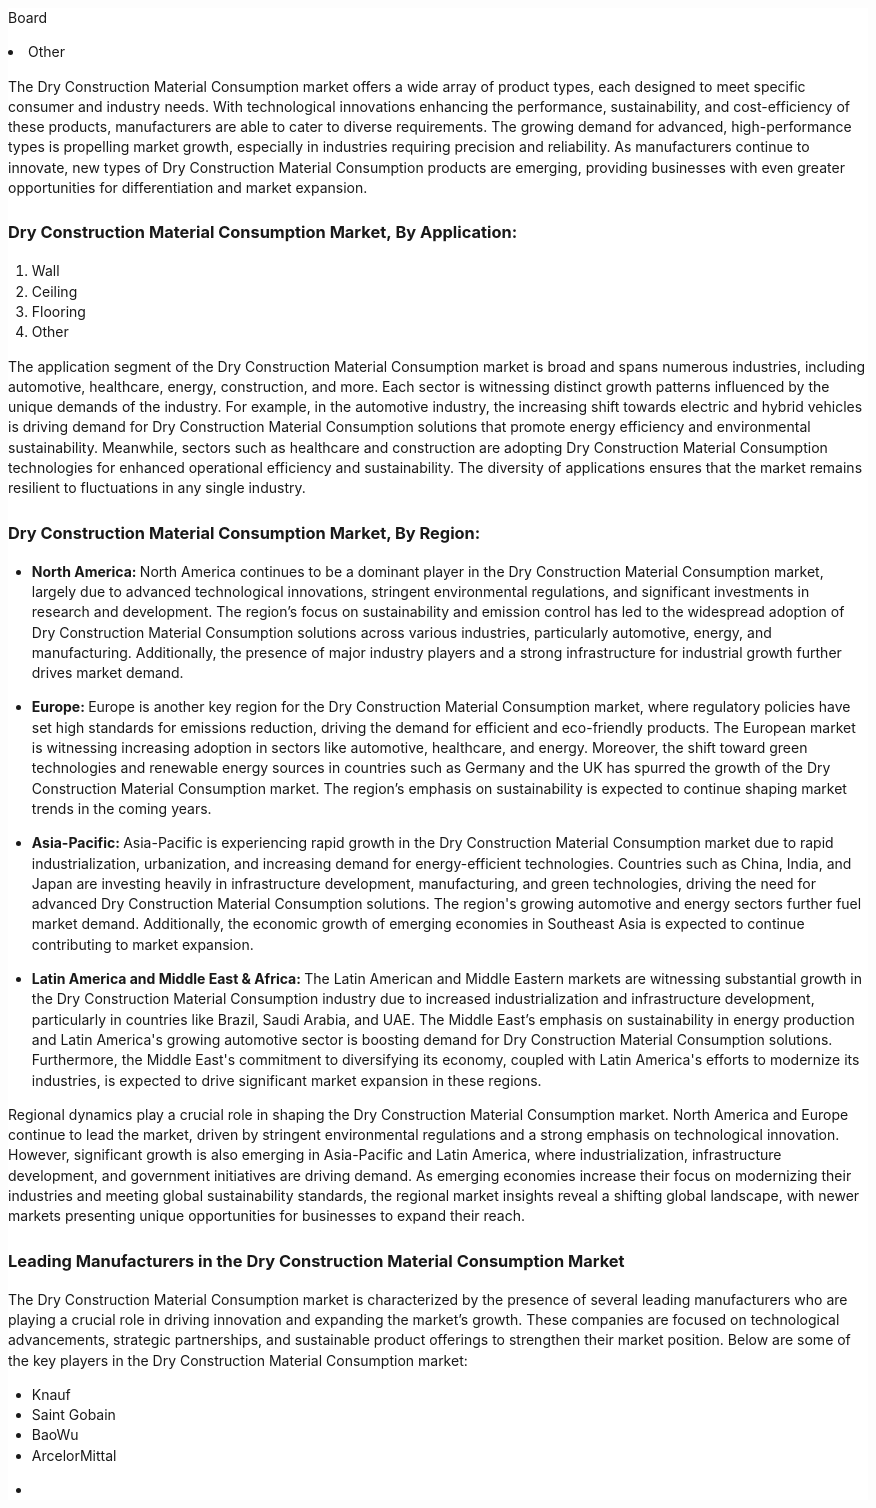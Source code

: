 Board<li> Other</li></ol><p>The Dry Construction Material Consumption market offers a wide array of product types, each designed to meet specific consumer and industry needs. With technological innovations enhancing the performance, sustainability, and cost-efficiency of these products, manufacturers are able to cater to diverse requirements. The growing demand for advanced, high-performance types is propelling market growth, especially in industries requiring precision and reliability. As manufacturers continue to innovate, new types of Dry Construction Material Consumption products are emerging, providing businesses with even greater opportunities for differentiation and market expansion.</p><h3>Dry Construction Material Consumption Market,&nbsp;By Application:</h3><ol><li>Wall<li> Ceiling<li> Flooring<li> Other</li></ol><p>The application segment of the Dry Construction Material Consumption market is broad and spans numerous industries, including automotive, healthcare, energy, construction, and more. Each sector is witnessing distinct growth patterns influenced by the unique demands of the industry. For example, in the automotive industry, the increasing shift towards electric and hybrid vehicles is driving demand for Dry Construction Material Consumption solutions that promote energy efficiency and environmental sustainability. Meanwhile, sectors such as healthcare and construction are adopting Dry Construction Material Consumption technologies for enhanced operational efficiency and sustainability. The diversity of applications ensures that the market remains resilient to fluctuations in any single industry.</p><h3>Dry Construction Material Consumption Market, By Region:</h3><ul><li><p><strong>North America:&nbsp;</strong>North America continues to be a dominant player in the Dry Construction Material Consumption market, largely due to advanced technological innovations, stringent environmental regulations, and significant investments in research and development. The region&rsquo;s focus on sustainability and emission control has led to the widespread adoption of Dry Construction Material Consumption solutions across various industries, particularly automotive, energy, and manufacturing. Additionally, the presence of major industry players and a strong infrastructure for industrial growth further drives market demand.</p></li><li><p><strong><strong>Europe:&nbsp;</strong></strong>Europe is another key region for the Dry Construction Material Consumption market, where regulatory policies have set high standards for emissions reduction, driving the demand for efficient and eco-friendly products. The European market is witnessing increasing adoption in sectors like automotive, healthcare, and energy. Moreover, the shift toward green technologies and renewable energy sources in countries such as Germany and the UK has spurred the growth of the Dry Construction Material Consumption market. The region&rsquo;s emphasis on sustainability is expected to continue shaping market trends in the coming years.</p></li><li><p><strong><strong>Asia-Pacific:&nbsp;</strong></strong>Asia-Pacific is experiencing rapid growth in the Dry Construction Material Consumption market due to rapid industrialization, urbanization, and increasing demand for energy-efficient technologies. Countries such as China, India, and Japan are investing heavily in infrastructure development, manufacturing, and green technologies, driving the need for advanced Dry Construction Material Consumption solutions. The region's growing automotive and energy sectors further fuel market demand. Additionally, the economic growth of emerging economies in Southeast Asia is expected to continue contributing to market expansion.</p></li><li><p><strong><strong>Latin America and Middle East &amp; Africa:&nbsp;</strong></strong>The Latin American and Middle Eastern markets are witnessing substantial growth in the Dry Construction Material Consumption industry due to increased industrialization and infrastructure development, particularly in countries like Brazil, Saudi Arabia, and UAE. The Middle East&rsquo;s emphasis on sustainability in energy production and Latin America's growing automotive sector is boosting demand for Dry Construction Material Consumption solutions. Furthermore, the Middle East's commitment to diversifying its economy, coupled with Latin America's efforts to modernize its industries, is expected to drive significant market expansion in these regions.</p></li></ul><p>Regional dynamics play a crucial role in shaping the Dry Construction Material Consumption market. North America and Europe continue to lead the market, driven by stringent environmental regulations and a strong emphasis on technological innovation. However, significant growth is also emerging in Asia-Pacific and Latin America, where industrialization, infrastructure development, and government initiatives are driving demand. As emerging economies increase their focus on modernizing their industries and meeting global sustainability standards, the regional market insights reveal a shifting global landscape, with newer markets presenting unique opportunities for businesses to expand their reach.</p><h3><strong>Leading Manufacturers in the Dry Construction Material Consumption Market</strong></h3><p>The Dry Construction Material Consumption market is characterized by the presence of several leading manufacturers who are playing a crucial role in driving innovation and expanding the market&rsquo;s growth. These companies are focused on technological advancements, strategic partnerships, and sustainable product offerings to strengthen their market position. Below are some of the key players in the Dry Construction Material Consumption market:</p></div><div class="article-main__content" data-test-id="publishing-text-block"><ul><li><span class="">Knauf<li> Saint Gobain<li> BaoWu<li> ArcelorMittal<li>